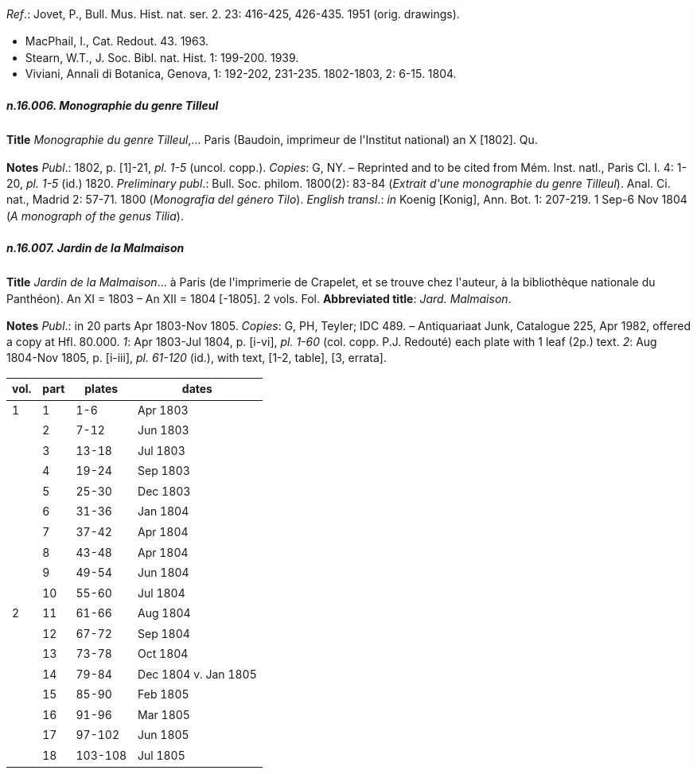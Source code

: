 *Ref*.: Jovet, P., Bull. Mus. Hist. nat. ser. 2. 23: 416-425, 426-435. 1951 (orig. drawings).
- MacPhail, I., Cat. Redout. 43. 1963.
- Stearn, W.T., J. Soc. Bibl. nat. Hist. 1: 199-200. 1939.
- Viviani, Annali di Botanica, Genova, 1: 192-202, 231-235. 1802-1803, 2: 6-15. 1804.

##### n.16.006. Monographie du genre Tilleul

**Title**
*Monographie du genre Tilleul*,... Paris (Baudoin, imprimeur de l'Institut national) an X \[1802\]. Qu.

**Notes**
*Publ*.: 1802, p. \[1\]-21, *pl. 1-5* (uncol. copp.). *Copies*: G, NY. – Reprinted and to be cited from Mém. Inst. natl., Paris Cl. I. 4: 1-20, *pl. 1-5* (id.) 1820.
*Preliminary publ*.: Bull. Soc. philom. 1800(2): 83-84 (*Extrait d'une monographie du genre Tilleul*). Anal. Ci. nat., Madrid 2: 57-71. 1800 (*Monografia del género Tilo*).
*English transl*.: *in* Koenig \[Konig\], Ann. Bot. 1: 207-219. 1 Sep-6 Nov 1804 (*A monograph of the genus Tilia*).

##### n.16.007. Jardin de la Malmaison

**Title**
*Jardin de la Malmaison*... à Paris (de l'imprimerie de Crapelet, et se trouve chez l'auteur, à la bibliothèque nationale du Panthéon). An XI = 1803 – An XII = 1804 \[-1805\]. 2 vols. Fol.
**Abbreviated title**: *Jard. Malmaison*.

**Notes**
*Publ*.: in 20 parts Apr 1803-Nov 1805. *Copies*: G, PH, Teyler; IDC 489. – Antiquariaat Junk, Catalogue 225, Apr 1982, offered a copy at Hfl. 80.000.
*1*: Apr 1803-Jul 1804, p. \[i-vi\], *pl. 1-60* (col. copp. P.J. Redouté) each plate with 1 leaf (2p.) text.
*2*: Aug 1804-Nov 1805, p. \[i-iii\], *pl. 61-120* (id.), with text, \[1-2, table\], \[3, errata\].

|vol.	|part	|plates	|dates|
|---|---|---|---|
|1	|1	|1-6	|Apr 1803|
|	|2	|7-12	|Jun 1803|
|	|3	|13-18	|Jul 1803|
|	|4	|19-24	|Sep 1803|
|	|5	|25-30	|Dec 1803|
|	|6	|31-36	|Jan 1804|
|	|7	|37-42	|Apr 1804|
|	|8	|43-48	|Apr 1804|
|	|9	|49-54	|Jun 1804|
|	|10	|55-60	|Jul 1804|
|2	|11	|61-66	|Aug 1804|
|	|12	|67-72	|Sep 1804|
|	|13	|73-78	|Oct 1804|
|	|14	|79-84	|Dec 1804 v. Jan 1805|
|	|15	|85-90	|Feb 1805|
|	|16	|91-96	|Mar 1805|
|	|17	|97-102	|Jun 1805|
|	|18	|103-108	|Jul 1805|